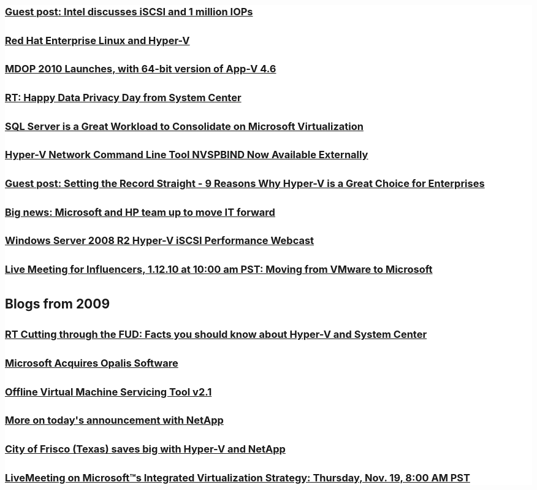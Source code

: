 ### [Guest post: Intel discusses iSCSI and 1 million IOPs](team-blog/2010/20100224-guest-post-intel-discusses-iscsi-and-1-million-iops.md)
### [Red Hat Enterprise Linux and Hyper-V](team-blog/2010/20100223-red-hat-enterprise-linux-and-hyper-v.md)
### [MDOP 2010 Launches, with 64-bit version of App-V 4.6](team-blog/2010/20100222-mdop-2010-launches-with-64-bit-version-of-app-v-4-6.md)
### [RT: Happy Data Privacy Day from System Center](team-blog/2010/20100128-rt-happy-data-privacy-day-from-system-center.md)
### [SQL Server is a Great Workload to Consolidate on Microsoft Virtualization](team-blog/2010/20100126-sql-server-is-a-great-workload-to-consolidate-on-microsoft-virtualization.md)
### [Hyper-V Network Command Line Tool NVSPBIND Now Available Externally](team-blog/2010/20100125-hyper-v-network-command-line-tool-nvspbind-now-available-externally.md)
### [Guest post: Setting the Record Straight - 9 Reasons Why Hyper-V is a Great Choice for Enterprises](team-blog/2010/20100118-guest-post-setting-the-record-straight-9-reasons-why-hyper-v-is-a-great-choice-for-enterprises.md)
### [Big news:  Microsoft and HP team up to move IT forward](team-blog/2010/20100113-big-news-microsoft-and-hp-team-up-to-move-it-forward.md)
### [Windows Server 2008 R2 Hyper-V iSCSI Performance Webcast](team-blog/2010/20100112-windows-server-2008-r2-hyper-v-iscsi-performance-webcast.md)
### [Live Meeting for Influencers, 1.12.10 at 10:00 am PST: Moving from VMware to Microsoft](team-blog/2010/20100105-live-meeting-for-influencers-1-12-10-at-10-00-am-pst-moving-from-vmware-to-microsoft.md)

## Blogs from 2009
### [RT Cutting through the FUD: Facts you should know about Hyper-V and System Center](team-blog/2009/20091218-rt-cutting-through-the-fud-facts-you-should-know-about-hyper-v-and-system-center.md)
### [Microsoft Acquires Opalis Software](team-blog/2009/20091211-microsoft-acquires-opalis-software.md)
### [Offline Virtual Machine Servicing Tool v2.1](team-blog/2009/20091210-offline-virtual-machine-servicing-tool-v2-1.md)
### [More on today's announcement with NetApp](team-blog/2009/20091207-more-on-today-s-announcement-with-netapp.md)
### [City of Frisco (Texas) saves big with Hyper-V and NetApp](team-blog/2009/20091201-city-of-frisco-texas-saves-big-with-hyper-v-and-netapp.md)
### [LiveMeeting on Microsoft™s Integrated Virtualization Strategy: Thursday, Nov. 19, 8:00 AM PST](team-blog/2009/20091117-livemeeting-on-microsofts-integrated-virtualization-strategy-thursday-nov-19-8-00-am-pst.md)